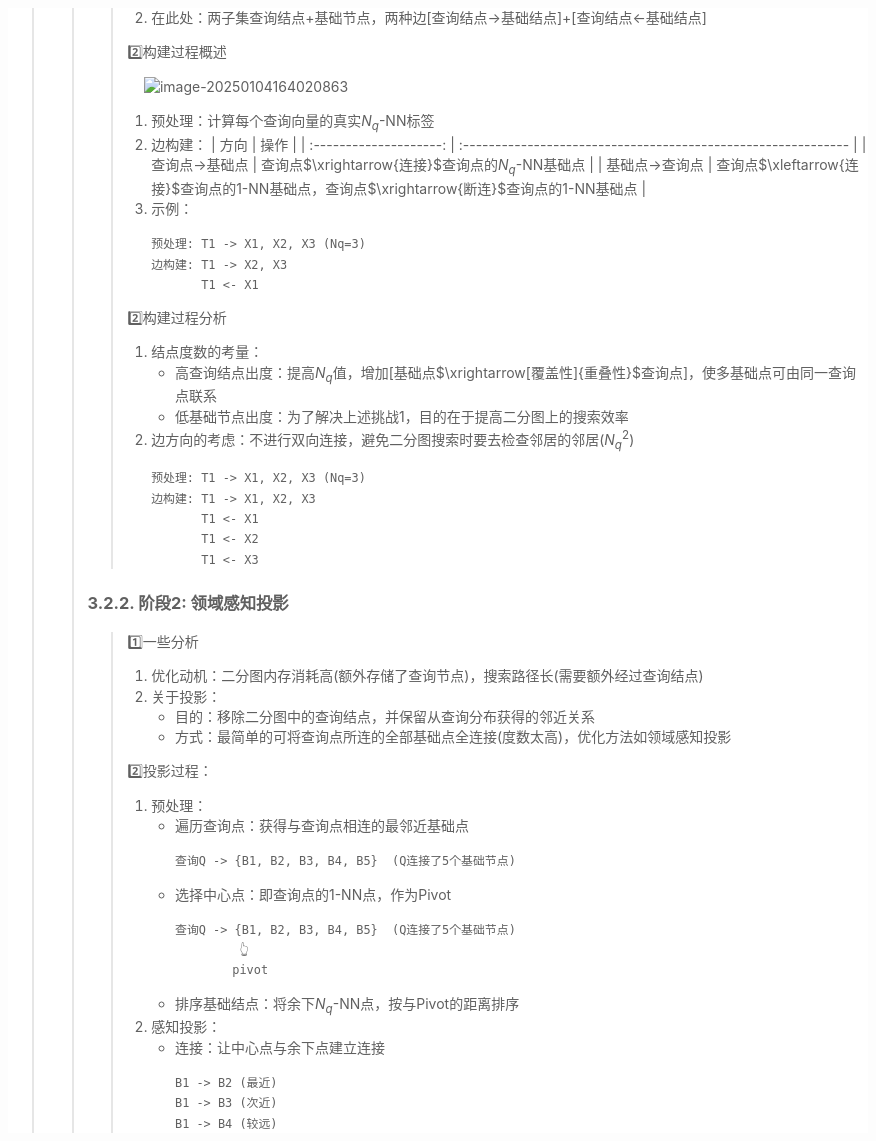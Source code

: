 > > > 2. 在此处：两子集查询结点$+$基础节点，两种边[查询结点$\text{→}$基础结点]$\text{+}$[查询结点$\text{←}$基础结点]
> > >
> > > :two:构建过程概述
> > >
> > > $\quad$<img src="https://i-blog.csdnimg.cn/direct/5864da038784414e91d0d01ad6314b7f.png" alt="image-20250104164020863" width=350 /> 
> > >
> > > 1. 预处理：计算每个查询向量的真实$N_q\text{-NN}$标签
> > > 2. 边构建：
> > >    |          方向          | 操作                                                         |
> > >    | :--------------------: | :------------------------------------------------------------ |
> > >    | 查询点$\text{→}$基础点 | 查询点$\xrightarrow{连接}$查询点的$N_q\text{-NN}$基础点      |
> > >    | 基础点$\text{→}$查询点 | 查询点$\xleftarrow{连接}$查询点的$1\text{-NN}$基础点，查询点$\xrightarrow{断连}$查询点的$1\text{-NN}$基础点 |
> > > 3. 示例： 
> > >    ```txt
> > >    预处理: T1 -> X1, X2, X3 (Nq=3)
> > >    边构建: T1 -> X2, X3 
> > >           T1 <- X1 
> > >    ```
> > >
> > > :two:构建过程分析
> > >
> > > 1. 结点度数的考量：
> > >    - 高查询结点出度：提高$N_q$值，增加[基础点$\xrightarrow[覆盖性]{重叠性}$查询点]，使多基础点可由同一查询点联系
> > >    - 低基础节点出度：为了解决上述挑战$1$，目的在于提高二分图上的搜索效率
> > > 2. 边方向的考虑：不进行双向连接，避免二分图搜索时要去检查邻居的邻居($N_q^2$)
> > >    ```txt
> > >    预处理: T1 -> X1, X2, X3 (Nq=3)
> > >    边构建: T1 -> X1, X2, X3 
> > >           T1 <- X1
> > >           T1 <- X2
> > >           T1 <- X3
> > >    ```
> >
> > ### $\textbf{3.2.2. }$阶段$\textbf{2}$: 领域感知投影
> >
> > > :one:一些分析
> > >
> > > 1. 优化动机：二分图内存消耗高(额外存储了查询节点)，搜索路径长(需要额外经过查询结点)
> > > 2. 关于投影：
> > >    - 目的：移除二分图中的查询结点，并保留从查询分布获得的邻近关系
> > >    - 方式：最简单的可将查询点所连的全部基础点全连接(度数太高)，优化方法如领域感知投影
> > >
> > > :two:投影过程：
> > >
> > > 1. 预处理：
> > >    - 遍历查询点：获得与查询点相连的最邻近基础点
> > >      ```txt
> > >      查询Q -> {B1, B2, B3, B4, B5}  (Q连接了5个基础节点)
> > >      ```
> > >    - 选择中心点：即查询点的$\text{1-NN}$点，作为$\text{Pivot}$
> > >       ```txt
> > >       查询Q -> {B1, B2, B3, B4, B5}  (Q连接了5个基础节点)
> > >                👆
> > >               pivot
> > >       ```
> > >    - 排序基础结点：将余下$N_q\text{-NN}$点，按与$\text{Pivot}$的距离排序
> > > 2. 感知投影：
> > >    - 连接：让中心点与余下点建立连接
> > >      ```txt
> > >      B1 -> B2 (最近)
> > >      B1 -> B3 (次近)
> > >      B1 -> B4 (较远)